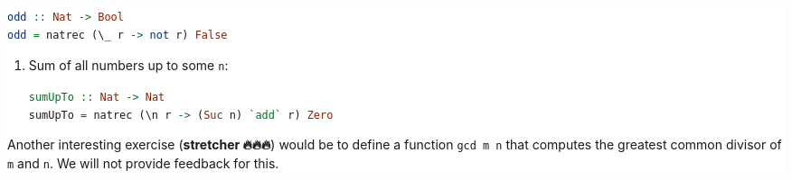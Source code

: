    ```hs
   odd :: Nat -> Bool
   odd = natrec (\_ r -> not r) False
   ```
1. Sum of all numbers up to some `n`:

   ```hs
   sumUpTo :: Nat -> Nat
   sumUpTo = natrec (\n r -> (Suc n) `add` r) Zero
   ```

Another interesting exercise (**stretcher 🔥🔥🔥**) would be to define a
function `gcd m n` that computes the greatest common divisor of `m` and `n`. We
will not provide feedback for this.

[0]: https://plato.stanford.edu/entries/recursive-functions/#OrigPrimRecu
[1]: https://git.cs.bham.ac.uk/ahrensb/fp-learning-2020-2021/-/blob/master/LectureNotes/Sections/data.md#type-retracts
